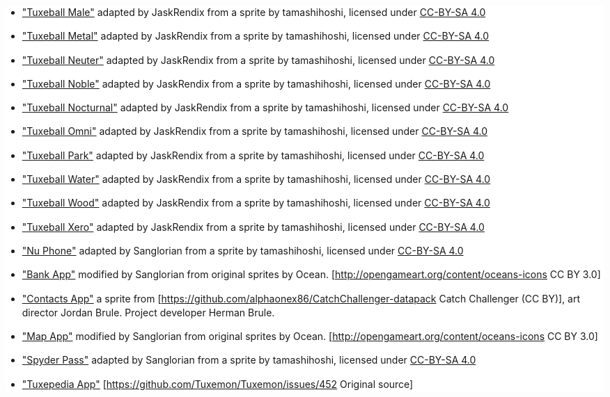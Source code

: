 * ["Tuxeball Male"](https://wiki.tuxemon.org/File:Tuxeball_male.png) adapted by JaskRendix from a sprite by tamashihoshi, licensed under [CC-BY-SA 4.0](https://creativecommons.org/licenses/by-sa/4.0/)

* ["Tuxeball Metal"](https://wiki.tuxemon.org/File:Capture_device_violet.png) adapted by JaskRendix from a sprite by tamashihoshi, licensed under [CC-BY-SA 4.0](https://creativecommons.org/licenses/by-sa/4.0/)

* ["Tuxeball Neuter"](https://wiki.tuxemon.org/File:Tuxeball_neuter.png) adapted by JaskRendix from a sprite by tamashihoshi, licensed under [CC-BY-SA 4.0](https://creativecommons.org/licenses/by-sa/4.0/)

* ["Tuxeball Noble"](https://wiki.tuxemon.org/File:Tuxeball_noble.png) adapted by JaskRendix from a sprite by tamashihoshi, licensed under [CC-BY-SA 4.0](https://creativecommons.org/licenses/by-sa/4.0/)

* ["Tuxeball Nocturnal"](https://wiki.tuxemon.org/File:Tuxeball_nocturnal.png) adapted by JaskRendix from a sprite by tamashihoshi, licensed under [CC-BY-SA 4.0](https://creativecommons.org/licenses/by-sa/4.0/)

* ["Tuxeball Omni"](https://wiki.tuxemon.org/File:Tuxeball_omni.png) adapted by JaskRendix from a sprite by tamashihoshi, licensed under [CC-BY-SA 4.0](https://creativecommons.org/licenses/by-sa/4.0/)

* ["Tuxeball Park"](https://wiki.tuxemon.org/File:Tuxeball_park.png) adapted by JaskRendix from a sprite by tamashihoshi, licensed under [CC-BY-SA 4.0](https://creativecommons.org/licenses/by-sa/4.0/)

* ["Tuxeball Water"](https://wiki.tuxemon.org/File:Tuxeball_water.png) adapted by JaskRendix from a sprite by tamashihoshi, licensed under [CC-BY-SA 4.0](https://creativecommons.org/licenses/by-sa/4.0/)

* ["Tuxeball Wood"](https://wiki.tuxemon.org/File:Capture_device_green.png) adapted by JaskRendix from a sprite by tamashihoshi, licensed under [CC-BY-SA 4.0](https://creativecommons.org/licenses/by-sa/4.0/)

* ["Tuxeball Xero"](https://wiki.tuxemon.org/File:Tuxeball_xero.png) adapted by JaskRendix from a sprite by tamashihoshi, licensed under [CC-BY-SA 4.0](https://creativecommons.org/licenses/by-sa/4.0/)

* ["Nu Phone"](https://wiki.tuxemon.org/File:Item6.png) adapted by Sanglorian from a sprite by tamashihoshi, licensed under [CC-BY-SA 4.0](https://creativecommons.org/licenses/by-sa/4.0/)

* ["Bank App"](https://wiki.tuxemon.org/File:Iridescent_item_7.png) modified by Sanglorian from original sprites by Ocean. [http://opengameart.org/content/oceans-icons CC BY 3.0]

* ["Contacts App"](https://wiki.tuxemon.org/File:Greenpresentbox.png) a sprite from [https://github.com/alphaonex86/CatchChallenger-datapack Catch Challenger (CC BY)], art director Jordan Brule. Project developer Herman Brule.

* ["Map App"](https://wiki.tuxemon.org/File:Iridescent_item_5.png) modified by Sanglorian from original sprites by Ocean. [http://opengameart.org/content/oceans-icons CC BY 3.0]

* ["Spyder Pass"](https://wiki.tuxemon.org/File:Item5.png) adapted by Sanglorian from a sprite by tamashihoshi, licensed under [CC-BY-SA 4.0](https://creativecommons.org/licenses/by-sa/4.0/)

* ["Tuxepedia App"](https://wiki.tuxemon.org/File:Tuxepedia.png) [https://github.com/Tuxemon/Tuxemon/issues/452 Original source]
